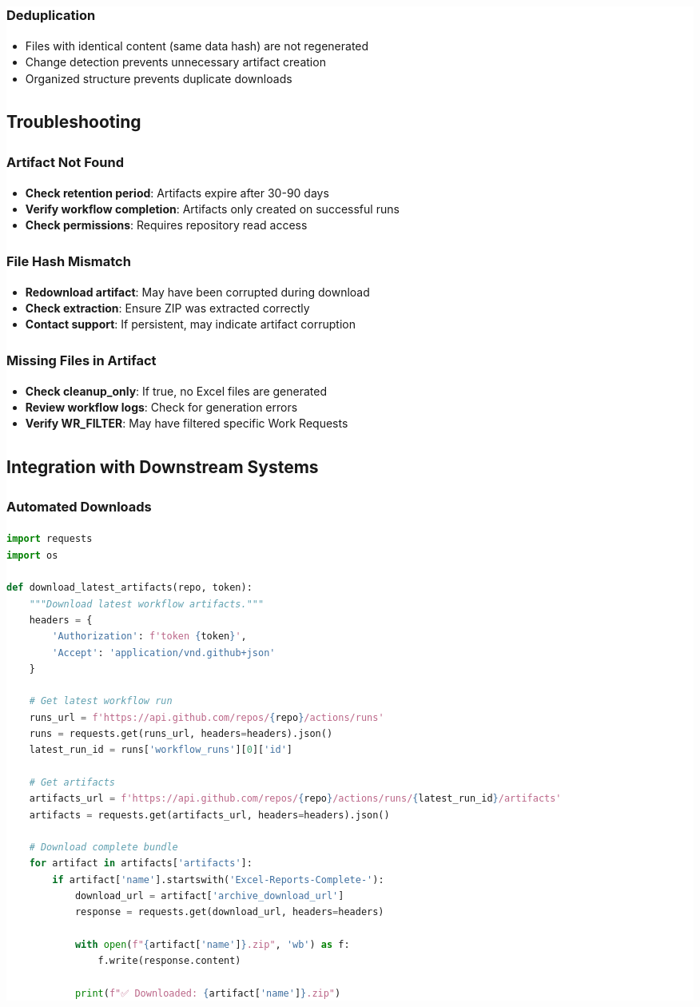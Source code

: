 ### Deduplication
- Files with identical content (same data hash) are not regenerated
- Change detection prevents unnecessary artifact creation
- Organized structure prevents duplicate downloads

## Troubleshooting

### Artifact Not Found
- **Check retention period**: Artifacts expire after 30-90 days
- **Verify workflow completion**: Artifacts only created on successful runs
- **Check permissions**: Requires repository read access

### File Hash Mismatch
- **Redownload artifact**: May have been corrupted during download
- **Check extraction**: Ensure ZIP was extracted correctly
- **Contact support**: If persistent, may indicate artifact corruption

### Missing Files in Artifact
- **Check cleanup_only**: If true, no Excel files are generated
- **Review workflow logs**: Check for generation errors
- **Verify WR_FILTER**: May have filtered specific Work Requests

## Integration with Downstream Systems

### Automated Downloads
```python
import requests
import os

def download_latest_artifacts(repo, token):
    """Download latest workflow artifacts."""
    headers = {
        'Authorization': f'token {token}',
        'Accept': 'application/vnd.github+json'
    }
    
    # Get latest workflow run
    runs_url = f'https://api.github.com/repos/{repo}/actions/runs'
    runs = requests.get(runs_url, headers=headers).json()
    latest_run_id = runs['workflow_runs'][0]['id']
    
    # Get artifacts
    artifacts_url = f'https://api.github.com/repos/{repo}/actions/runs/{latest_run_id}/artifacts'
    artifacts = requests.get(artifacts_url, headers=headers).json()
    
    # Download complete bundle
    for artifact in artifacts['artifacts']:
        if artifact['name'].startswith('Excel-Reports-Complete-'):
            download_url = artifact['archive_download_url']
            response = requests.get(download_url, headers=headers)
            
            with open(f"{artifact['name']}.zip", 'wb') as f:
                f.write(response.content)
            
            print(f"✅ Downloaded: {artifact['name']}.zip")
```
